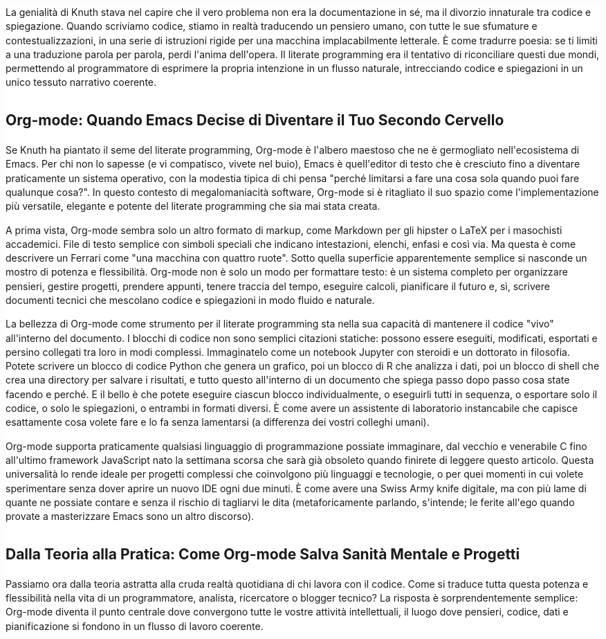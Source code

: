 La genialità di Knuth stava nel capire che il vero problema non era la documentazione in sé, ma il divorzio innaturale tra codice e spiegazione. Quando scriviamo codice, stiamo in realtà traducendo un pensiero umano, con tutte le sue sfumature e contestualizzazioni, in una serie di istruzioni rigide per una macchina implacabilmente letterale. È come tradurre poesia: se ti limiti a una traduzione parola per parola, perdi l'anima dell'opera. Il literate programming era il tentativo di riconciliare questi due mondi, permettendo al programmatore di esprimere la propria intenzione in un flusso naturale, intrecciando codice e spiegazioni in un unico tessuto narrativo coerente.

## Org-mode: Quando Emacs Decise di Diventare il Tuo Secondo Cervello

Se Knuth ha piantato il seme del literate programming, Org-mode è l'albero maestoso che ne è germogliato nell'ecosistema di Emacs. Per chi non lo sapesse (e vi compatisco, vivete nel buio), Emacs è quell'editor di testo che è cresciuto fino a diventare praticamente un sistema operativo, con la modestia tipica di chi pensa "perché limitarsi a fare una cosa sola quando puoi fare qualunque cosa?". In questo contesto di megalomaniacità software, Org-mode si è ritagliato il suo spazio come l'implementazione più versatile, elegante e potente del literate programming che sia mai stata creata.

A prima vista, Org-mode sembra solo un altro formato di markup, come Markdown per gli hipster o LaTeX per i masochisti accademici. File di testo semplice con simboli speciali che indicano intestazioni, elenchi, enfasi e così via. Ma questa è come descrivere un Ferrari come "una macchina con quattro ruote". Sotto quella superficie apparentemente semplice si nasconde un mostro di potenza e flessibilità. Org-mode non è solo un modo per formattare testo: è un sistema completo per organizzare pensieri, gestire progetti, prendere appunti, tenere traccia del tempo, eseguire calcoli, pianificare il futuro e, sì, scrivere documenti tecnici che mescolano codice e spiegazioni in modo fluido e naturale.

La bellezza di Org-mode come strumento per il literate programming sta nella sua capacità di mantenere il codice "vivo" all'interno del documento. I blocchi di codice non sono semplici citazioni statiche: possono essere eseguiti, modificati, esportati e persino collegati tra loro in modi complessi. Immaginatelo come un notebook Jupyter con steroidi e un dottorato in filosofia. Potete scrivere un blocco di codice Python che genera un grafico, poi un blocco di R che analizza i dati, poi un blocco di shell che crea una directory per salvare i risultati, e tutto questo all'interno di un documento che spiega passo dopo passo cosa state facendo e perché. E il bello è che potete eseguire ciascun blocco individualmente, o eseguirli tutti in sequenza, o esportare solo il codice, o solo le spiegazioni, o entrambi in formati diversi. È come avere un assistente di laboratorio instancabile che capisce esattamente cosa volete fare e lo fa senza lamentarsi (a differenza dei vostri colleghi umani).

Org-mode supporta praticamente qualsiasi linguaggio di programmazione possiate immaginare, dal vecchio e venerabile C fino all'ultimo framework JavaScript nato la settimana scorsa che sarà già obsoleto quando finirete di leggere questo articolo. Questa universalità lo rende ideale per progetti complessi che coinvolgono più linguaggi e tecnologie, o per quei momenti in cui volete sperimentare senza dover aprire un nuovo IDE ogni due minuti. È come avere una Swiss Army knife digitale, ma con più lame di quante ne possiate contare e senza il rischio di tagliarvi le dita (metaforicamente parlando, s'intende; le ferite all'ego quando provate a masterizzare Emacs sono un altro discorso).

## Dalla Teoria alla Pratica: Come Org-mode Salva Sanità Mentale e Progetti

Passiamo ora dalla teoria astratta alla cruda realtà quotidiana di chi lavora con il codice. Come si traduce tutta questa potenza e flessibilità nella vita di un programmatore, analista, ricercatore o blogger tecnico? La risposta è sorprendentemente semplice: Org-mode diventa il punto centrale dove convergono tutte le vostre attività intellettuali, il luogo dove pensieri, codice, dati e pianificazione si fondono in un flusso di lavoro coerente.

